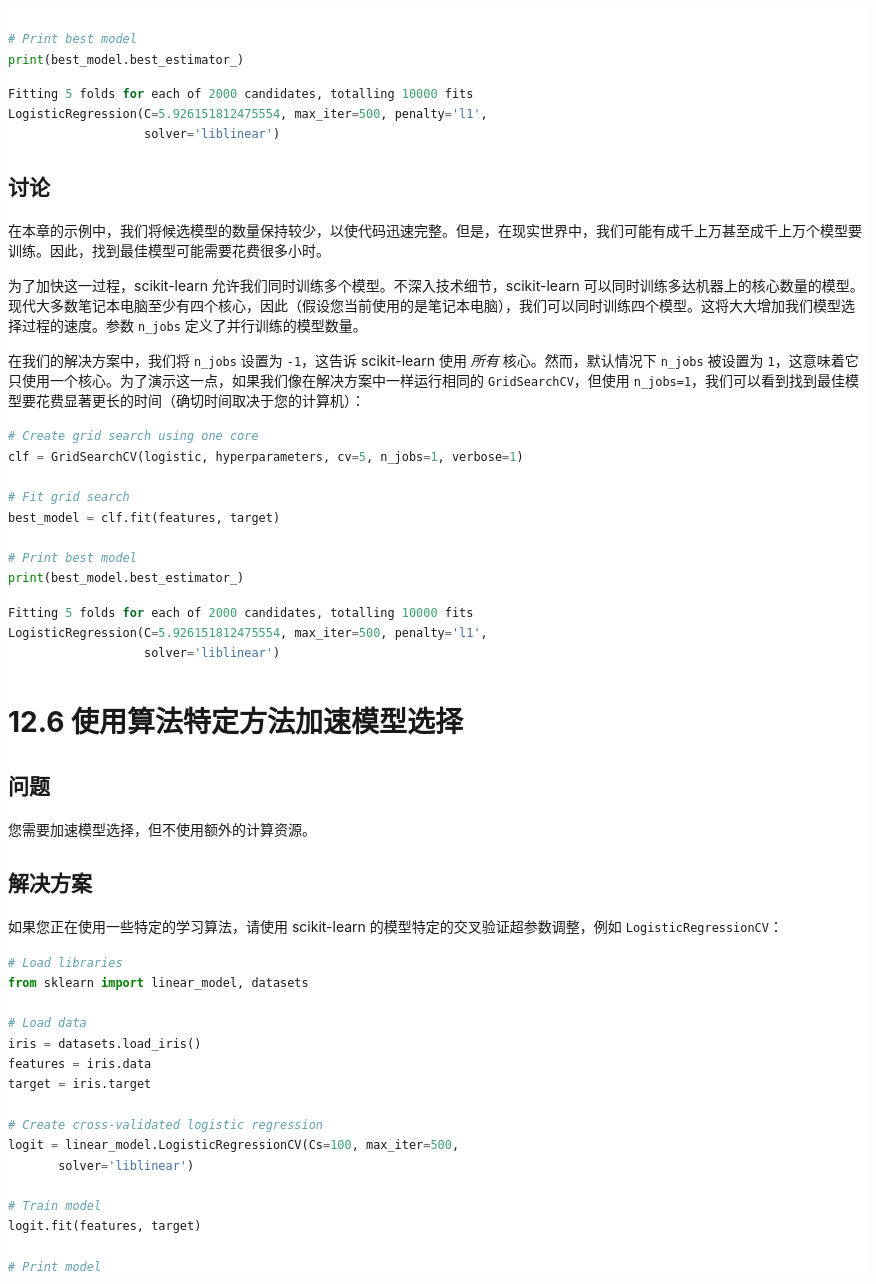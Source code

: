 ```py

# Print best model
print(best_model.best_estimator_)
```

```py
Fitting 5 folds for each of 2000 candidates, totalling 10000 fits
LogisticRegression(C=5.926151812475554, max_iter=500, penalty='l1',
                   solver='liblinear')
```

## 讨论

在本章的示例中，我们将候选模型的数量保持较少，以使代码迅速完整。但是，在现实世界中，我们可能有成千上万甚至成千上万个模型要训练。因此，找到最佳模型可能需要花费很多小时。

为了加快这一过程，scikit-learn 允许我们同时训练多个模型。不深入技术细节，scikit-learn 可以同时训练多达机器上的核心数量的模型。现代大多数笔记本电脑至少有四个核心，因此（假设您当前使用的是笔记本电脑），我们可以同时训练四个模型。这将大大增加我们模型选择过程的速度。参数 `n_jobs` 定义了并行训练的模型数量。

在我们的解决方案中，我们将 `n_jobs` 设置为 `-1`，这告诉 scikit-learn 使用 *所有* 核心。然而，默认情况下 `n_jobs` 被设置为 `1`，这意味着它只使用一个核心。为了演示这一点，如果我们像在解决方案中一样运行相同的 `GridSearchCV`，但使用 `n_jobs=1`，我们可以看到找到最佳模型要花费显著更长的时间（确切时间取决于您的计算机）：

```py
# Create grid search using one core
clf = GridSearchCV(logistic, hyperparameters, cv=5, n_jobs=1, verbose=1)

# Fit grid search
best_model = clf.fit(features, target)

# Print best model
print(best_model.best_estimator_)
```

```py
Fitting 5 folds for each of 2000 candidates, totalling 10000 fits
LogisticRegression(C=5.926151812475554, max_iter=500, penalty='l1',
                   solver='liblinear')
```

# 12.6 使用算法特定方法加速模型选择

## 问题

您需要加速模型选择，但不使用额外的计算资源。

## 解决方案

如果您正在使用一些特定的学习算法，请使用 scikit-learn 的模型特定的交叉验证超参数调整，例如 `LogisticRegressionCV`：

```py
# Load libraries
from sklearn import linear_model, datasets

# Load data
iris = datasets.load_iris()
features = iris.data
target = iris.target

# Create cross-validated logistic regression
logit = linear_model.LogisticRegressionCV(Cs=100, max_iter=500,
       solver='liblinear')

# Train model
logit.fit(features, target)

# Print model
```